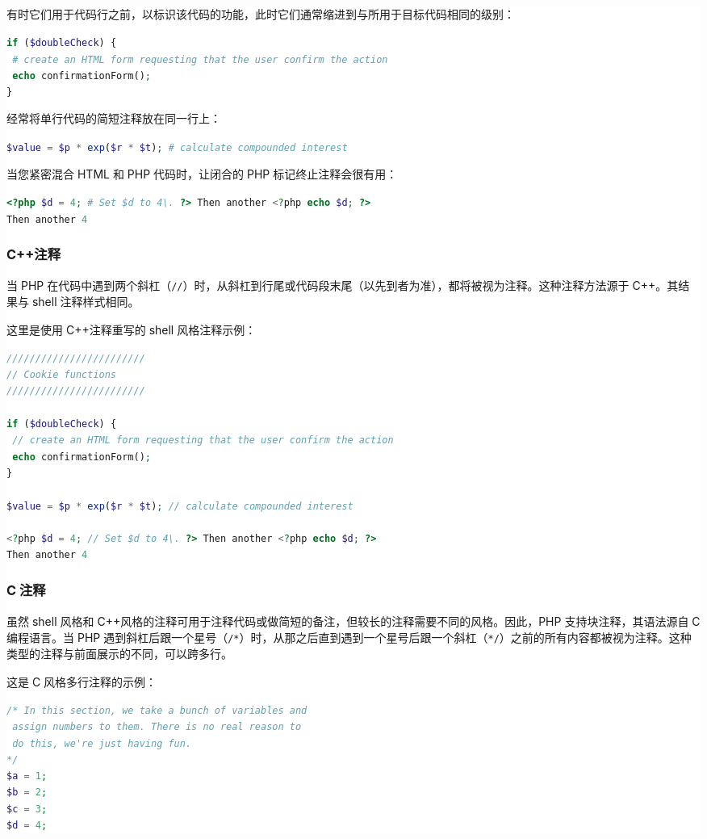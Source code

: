 有时它们用于代码行之前，以标识该代码的功能，此时它们通常缩进到与所用于目标代码相同的级别：

```php
if ($doubleCheck) {
 # create an HTML form requesting that the user confirm the action
 echo confirmationForm();
}
```

经常将单行代码的简短注释放在同一行上：

```php
$value = $p * exp($r * $t); # calculate compounded interest
```

当您紧密混合 HTML 和 PHP 代码时，让闭合的 PHP 标记终止注释会很有用：

```php
<?php $d = 4; # Set $d to 4\. ?> Then another <?php echo $d; ?>
Then another 4
```

### C++注释

当 PHP 在代码中遇到两个斜杠（`//`）时，从斜杠到行尾或代码段末尾（以先到者为准），都将被视为注释。这种注释方法源于 C++。其结果与 shell 注释样式相同。

这里是使用 C++注释重写的 shell 风格注释示例：

```php
////////////////////////
// Cookie functions
////////////////////////

if ($doubleCheck) {
 // create an HTML form requesting that the user confirm the action
 echo confirmationForm();
}

$value = $p * exp($r * $t); // calculate compounded interest

<?php $d = 4; // Set $d to 4\. ?> Then another <?php echo $d; ?>
Then another 4
```

### C 注释

虽然 shell 风格和 C++风格的注释可用于注释代码或做简短的备注，但较长的注释需要不同的风格。因此，PHP 支持块注释，其语法源自 C 编程语言。当 PHP 遇到斜杠后跟一个星号（`/*`）时，从那之后直到遇到一个星号后跟一个斜杠（`*/`）之前的所有内容都被视为注释。这种类型的注释与前面展示的不同，可以跨多行。

这是 C 风格多行注释的示例：

```php
/* In this section, we take a bunch of variables and
 assign numbers to them. There is no real reason to
 do this, we're just having fun.
*/
$a = 1;
$b = 2;
$c = 3;
$d = 4;
```

